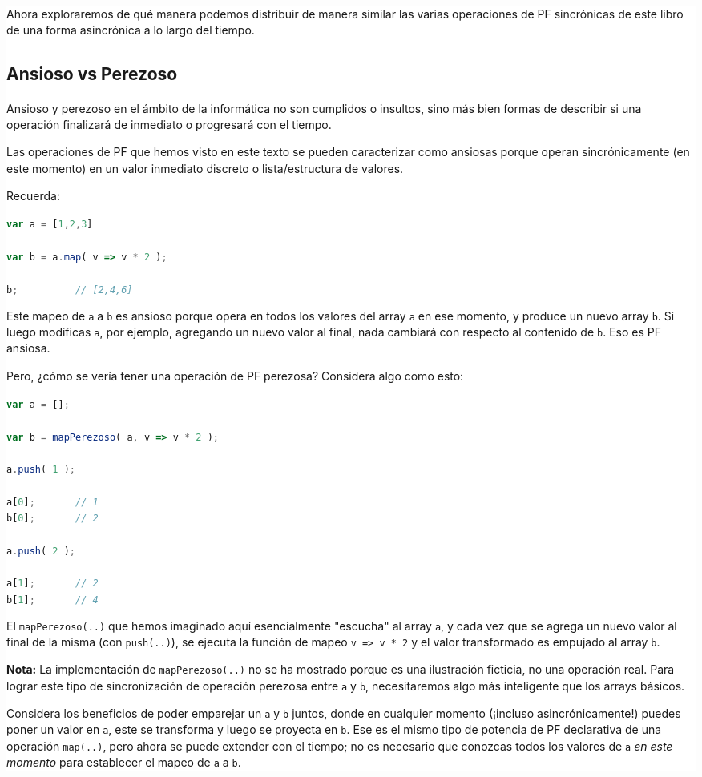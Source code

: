 Ahora exploraremos de qué manera podemos distribuir de manera similar las varias operaciones de PF sincrónicas de este libro de una forma asincrónica a lo largo del tiempo.

## Ansioso vs Perezoso

Ansioso y perezoso en el ámbito de la informática no son cumplidos o insultos, sino más bien formas de describir si una operación finalizará de inmediato o progresará con el tiempo.

Las operaciones de PF que hemos visto en este texto se pueden caracterizar como ansiosas porque operan sincrónicamente (en este momento) en un valor inmediato discreto o lista/estructura de valores.

Recuerda:

```js
var a = [1,2,3]

var b = a.map( v => v * 2 );

b;          // [2,4,6]
```

Este mapeo de `a` a `b` es ansioso porque opera en todos los valores del array `a` en ese momento, y produce un nuevo array `b`. Si luego modificas `a`, por ejemplo, agregando un nuevo valor al final, nada cambiará con respecto al contenido de `b`. Eso es PF ansiosa.

Pero, ¿cómo se vería tener una operación de PF perezosa? Considera algo como esto:

```js
var a = [];

var b = mapPerezoso( a, v => v * 2 );

a.push( 1 );

a[0];       // 1
b[0];       // 2

a.push( 2 );

a[1];       // 2
b[1];       // 4
```

El `mapPerezoso(..)` que hemos imaginado aquí esencialmente "escucha" al array `a`, y cada vez que se agrega un nuevo valor al final de la misma (con `push(..)`), se ejecuta la función de mapeo `v => v * 2` y el valor transformado es empujado al array `b`.

**Nota:** La implementación de `mapPerezoso(..)` no se ha mostrado porque es una ilustración ficticia, no una operación real. Para lograr este tipo de sincronización de operación perezosa entre `a` y `b`, necesitaremos algo más inteligente que los arrays básicos.

Considera los beneficios de poder emparejar un `a` y `b` juntos, donde en cualquier momento (¡incluso asincrónicamente!) puedes poner un valor en `a`, este se transforma y luego se proyecta en `b`. Ese es el mismo tipo de potencia de PF declarativa de una operación `map(..)`, pero ahora se puede extender con el tiempo; no es necesario que conozcas todos los valores de `a` *en este momento* para establecer el mapeo de `a` a `b`.
